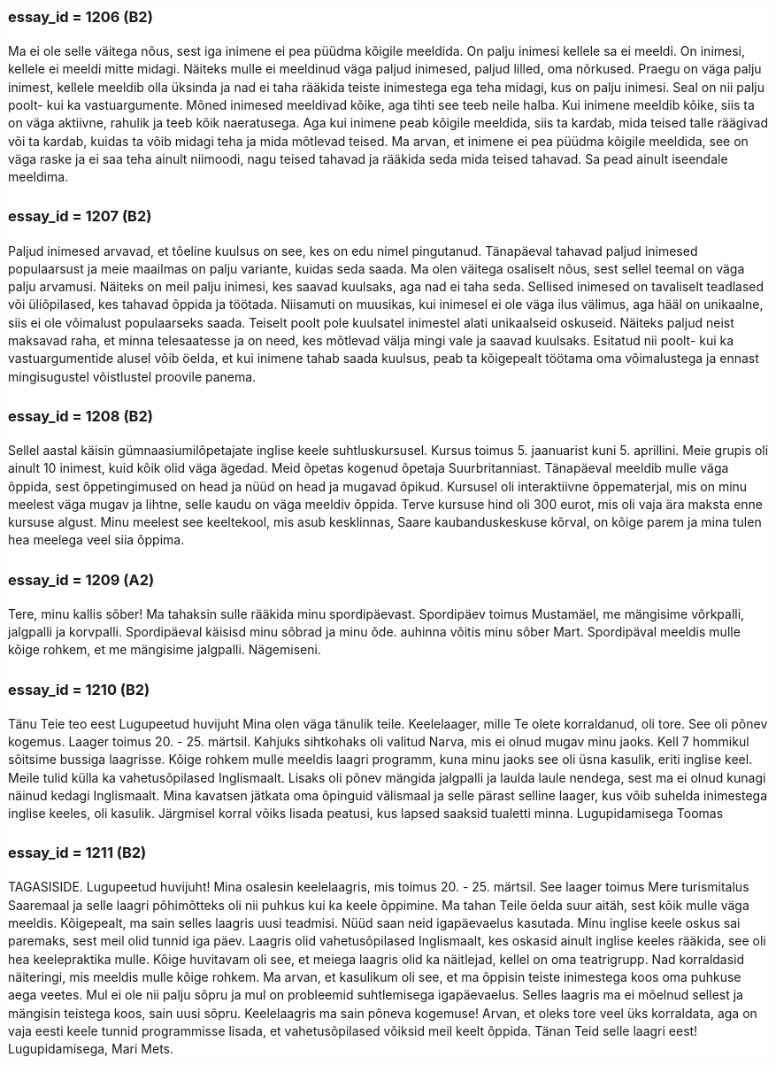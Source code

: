 ### essay_id = 1206 (B2)
Ma ei ole selle väitega nõus, sest iga inimene ei pea püüdma kõigile meeldida. On palju inimesi kellele sa ei meeldi. On inimesi, kellele ei meeldi mitte midagi. Näiteks mulle ei meeldinud väga paljud inimesed, paljud lilled, oma nõrkused. Praegu on väga palju inimest, kellele meeldib olla üksinda ja nad ei taha rääkida teiste inimestega ega teha midagi, kus on palju inimesi. Seal on nii palju poolt- kui ka vastuargumente. Mõned inimesed meeldivad kõike, aga tihti see teeb neile halba. Kui inimene meeldib kõike, siis ta on väga aktiivne, rahulik ja teeb kõik naeratusega. Aga kui inimene peab kõigile meeldida, siis ta kardab, mida teised talle räägivad või ta kardab, kuidas ta võib midagi teha ja mida mõtlevad teised. Ma arvan, et inimene ei pea püüdma kõigile meeldida, see on väga raske ja ei saa teha ainult niimoodi, nagu teised tahavad ja rääkida seda mida teised tahavad. Sa pead ainult iseendale meeldima.

### essay_id = 1207 (B2)
Paljud inimesed arvavad, et tõeline kuulsus on see, kes on edu nimel pingutanud. Tänapäeval tahavad paljud inimesed populaarsust ja meie maailmas on palju variante, kuidas seda saada. Ma olen väitega osaliselt nõus, sest sellel teemal on väga palju arvamusi. Näiteks on meil palju inimesi, kes saavad kuulsaks, aga nad ei taha seda. Sellised inimesed on tavaliselt teadlased või üliõpilased, kes tahavad õppida ja töötada. Niisamuti on muusikas, kui inimesel ei ole väga ilus välimus, aga hääl on unikaalne, siis ei ole võimalust populaarseks saada. Teiselt poolt pole kuulsatel inimestel alati unikaalseid oskuseid. Näiteks paljud neist maksavad raha, et minna telesaatesse ja on need, kes mõtlevad välja mingi vale ja saavad kuulsaks. Esitatud nii poolt- kui ka vastuargumentide alusel võib öelda, et kui inimene tahab saada kuulsus, peab ta kõigepealt töötama oma võimalustega ja ennast mingisugustel võistlustel proovile panema.

### essay_id = 1208 (B2)
Sellel aastal käisin gümnaasiumilõpetajate inglise keele suhtluskursusel. Kursus toimus 5. jaanuarist kuni 5. aprillini. Meie grupis oli ainult 10 inimest, kuid kõik olid väga ägedad. Meid õpetas kogenud õpetaja Suurbritanniast. Tänapäeval meeldib mulle väga õppida, sest õppetingimused on head ja nüüd on head ja mugavad õpikud. Kursusel oli interaktiivne õppematerjal, mis on minu meelest väga mugav ja lihtne, selle kaudu on väga meeldiv õppida. Terve kursuse hind oli 300 eurot, mis oli vaja ära maksta enne kursuse algust. Minu meelest see keeltekool, mis asub kesklinnas, Saare kaubanduskeskuse kõrval, on kõige parem ja mina tulen hea meelega veel siia õppima.

### essay_id = 1209 (A2)
Tere, minu kallis sõber! Ma tahaksin sulle rääkida minu spordipäevast. Spordipäev toimus Mustamäel, me mängisime võrkpalli, jalgpalli ja korvpalli. Spordipäeval käisisd minu sõbrad ja minu õde. auhinna võitis minu sõber Mart. Spordipäval meeldis mulle kõige rohkem, et me mängisime jalgpalli. Nägemiseni.

### essay_id = 1210 (B2)
Tänu Teie teo eest Lugupeetud huvijuht Mina olen väga tänulik teile. Keelelaager, mille Te olete korraldanud, oli tore. See oli põnev kogemus. Laager toimus 20. - 25. märtsil. Kahjuks sihtkohaks oli valitud Narva, mis ei olnud mugav minu jaoks. Kell 7 hommikul sõitsime bussiga laagrisse. Kõige rohkem mulle meeldis laagri programm, kuna minu jaoks see oli üsna kasulik, eriti inglise keel. Meile tulid külla ka vahetusõpilased Inglismaalt. Lisaks oli põnev mängida jalgpalli ja laulda laule nendega, sest ma ei olnud kunagi näinud kedagi Inglismaalt. Mina kavatsen jätkata oma õpinguid välismaal ja selle pärast selline laager, kus võib suhelda inimestega inglise keeles, oli kasulik. Järgmisel korral võiks lisada peatusi, kus lapsed saaksid tualetti minna. Lugupidamisega Toomas

### essay_id = 1211 (B2)
TAGASISIDE. Lugupeetud huvijuht! Mina osalesin keelelaagris, mis toimus 20. - 25. märtsil. See laager toimus Mere turismitalus Saaremaal ja selle laagri põhimõtteks oli nii puhkus kui ka keele õppimine. Ma tahan Teile öelda suur aitäh, sest kõik mulle väga meeldis. Kõigepealt, ma sain selles laagris uusi teadmisi. Nüüd saan neid igapäevaelus kasutada. Minu inglise keele oskus sai paremaks, sest meil olid tunnid iga päev. Laagris olid vahetusõpilased Inglismaalt, kes oskasid ainult inglise keeles rääkida, see oli hea keelepraktika mulle. Kõige huvitavam oli see, et meiega laagris olid ka näitlejad, kellel on oma teatrigrupp. Nad korraldasid näiteringi, mis meeldis mulle kõige rohkem. Ma arvan, et kasulikum oli see, et ma õppisin teiste inimestega koos oma puhkuse aega veetes. Mul ei ole nii palju sõpru ja mul on probleemid suhtlemisega igapäevaelus. Selles laagris ma ei mõelnud sellest ja mängisin teistega koos, sain uusi sõpru. Keelelaagris ma sain põneva kogemuse! Arvan, et oleks tore veel üks korraldata, aga on vaja eesti keele tunnid programmisse lisada, et vahetusõpilased võiksid meil keelt õppida. Tänan Teid selle laagri eest! Lugupidamisega, Mari Mets.